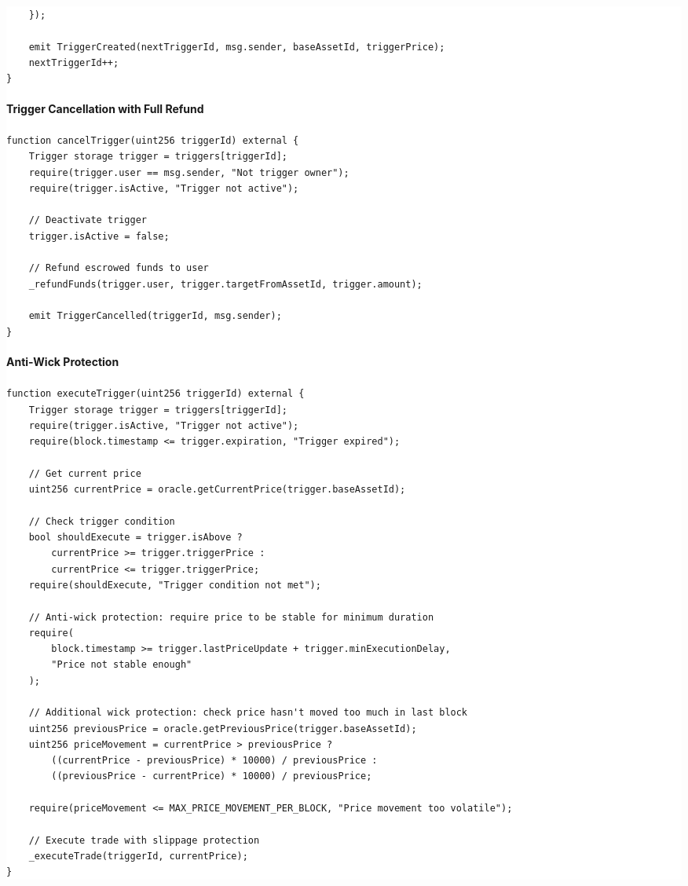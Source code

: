 ```solidity
    });
    
    emit TriggerCreated(nextTriggerId, msg.sender, baseAssetId, triggerPrice);
    nextTriggerId++;
}
```

#### **Trigger Cancellation with Full Refund**
```solidity
function cancelTrigger(uint256 triggerId) external {
    Trigger storage trigger = triggers[triggerId];
    require(trigger.user == msg.sender, "Not trigger owner");
    require(trigger.isActive, "Trigger not active");
    
    // Deactivate trigger
    trigger.isActive = false;
    
    // Refund escrowed funds to user
    _refundFunds(trigger.user, trigger.targetFromAssetId, trigger.amount);
    
    emit TriggerCancelled(triggerId, msg.sender);
}
```

#### **Anti-Wick Protection**
```solidity
function executeTrigger(uint256 triggerId) external {
    Trigger storage trigger = triggers[triggerId];
    require(trigger.isActive, "Trigger not active");
    require(block.timestamp <= trigger.expiration, "Trigger expired");
    
    // Get current price
    uint256 currentPrice = oracle.getCurrentPrice(trigger.baseAssetId);
    
    // Check trigger condition
    bool shouldExecute = trigger.isAbove ? 
        currentPrice >= trigger.triggerPrice : 
        currentPrice <= trigger.triggerPrice;
    require(shouldExecute, "Trigger condition not met");
    
    // Anti-wick protection: require price to be stable for minimum duration
    require(
        block.timestamp >= trigger.lastPriceUpdate + trigger.minExecutionDelay,
        "Price not stable enough"
    );
    
    // Additional wick protection: check price hasn't moved too much in last block
    uint256 previousPrice = oracle.getPreviousPrice(trigger.baseAssetId);
    uint256 priceMovement = currentPrice > previousPrice ? 
        ((currentPrice - previousPrice) * 10000) / previousPrice :
        ((previousPrice - currentPrice) * 10000) / previousPrice;
    
    require(priceMovement <= MAX_PRICE_MOVEMENT_PER_BLOCK, "Price movement too volatile");
    
    // Execute trade with slippage protection
    _executeTrade(triggerId, currentPrice);
}
```
